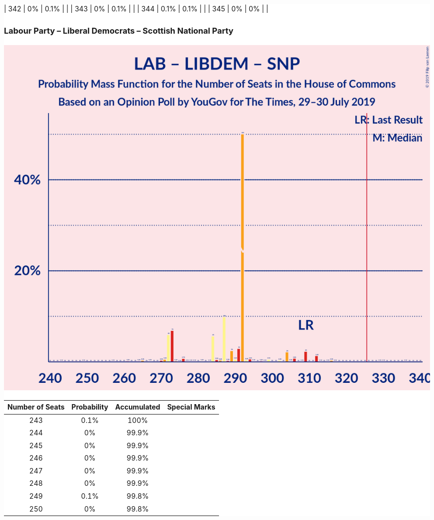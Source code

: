 | 342 | 0% | 0.1% |  |
| 343 | 0% | 0.1% |  |
| 344 | 0.1% | 0.1% |  |
| 345 | 0% | 0% |  |

### Labour Party – Liberal Democrats – Scottish National Party

![Graph with seats probability mass function not yet produced](2019-07-30-YouGov-coalitions-seats-pmf-lab–libdem–snp.png "Seats Probability Mass Function")

| Number of Seats | Probability | Accumulated | Special Marks |
|:---------------:|:-----------:|:-----------:|:-------------:|
| 243 | 0.1% | 100% |  |
| 244 | 0% | 99.9% |  |
| 245 | 0% | 99.9% |  |
| 246 | 0% | 99.9% |  |
| 247 | 0% | 99.9% |  |
| 248 | 0% | 99.9% |  |
| 249 | 0.1% | 99.8% |  |
| 250 | 0% | 99.8% |  |